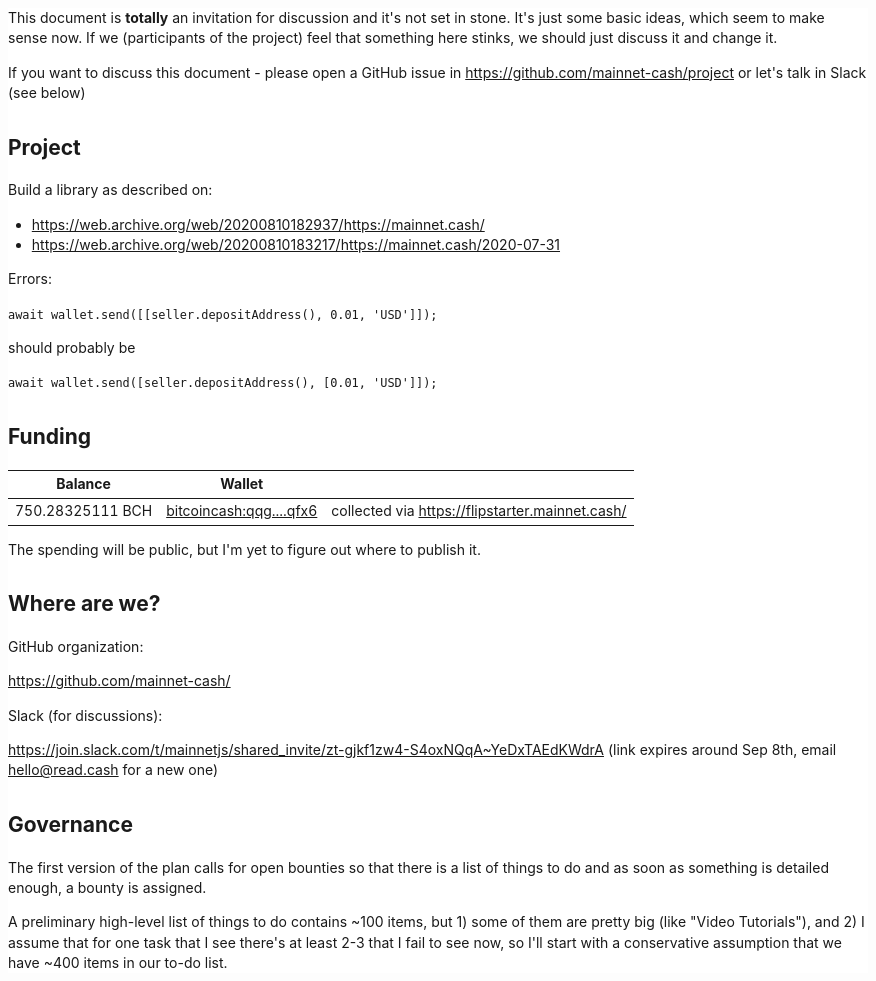 This document is **totally** an invitation for discussion and it's not set in stone. It's just some basic ideas, which seem
to make sense now. If we (participants of the project) feel that something here stinks, we should just discuss it and
change it.

If you want to discuss this document - please open a GitHub issue in https://github.com/mainnet-cash/project or let's talk in Slack (see below)

Project
-------

Build a library as described on:
- https://web.archive.org/web/20200810182937/https://mainnet.cash/
- https://web.archive.org/web/20200810183217/https://mainnet.cash/2020-07-31

Errors:

`await wallet.send([[seller.depositAddress(), 0.01, 'USD']]);` 

should probably be 

`await wallet.send([seller.depositAddress(), [0.01, 'USD']]);`

Funding
-----

| Balance | Wallet | |
|---|---|---|
| 750.28325111 BCH | [bitcoincash:qqg....qfx6](https://explorer.bitcoin.com/bch/address/bitcoincash:qqgae2xl2rx7zwg4nuwv645u9pfkydrp45cy0wqfx6) | collected via https://flipstarter.mainnet.cash/ |

The spending will be public, but I'm yet to figure out where to publish it.

Where are we?
-------------

GitHub organization:

https://github.com/mainnet-cash/

Slack (for discussions):

https://join.slack.com/t/mainnetjs/shared_invite/zt-gjkf1zw4-S4oxNQqA~YeDxTAEdKWdrA
(link expires around Sep 8th, email hello@read.cash for a new one)

Governance
----------

The first version of the plan calls for open bounties so that there is a list of things to do and as soon as something is
detailed enough, a bounty is assigned. 

A preliminary high-level list of things to do contains ~100 items, but 1) some of them are pretty big (like "Video Tutorials"), 
and 2) I assume that for one task that
I see there's at least 2-3 that I fail to see now, so I'll start with a conservative assumption that we have ~400 items in our to-do list.
